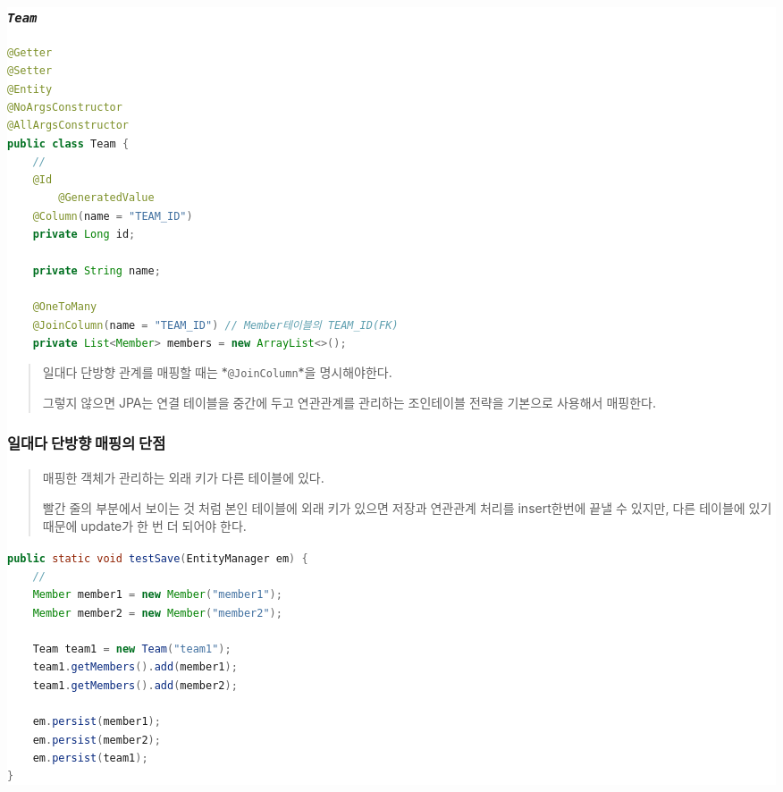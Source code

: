 ### *`Team`*

```java
@Getter
@Setter
@Entity
@NoArgsConstructor
@AllArgsConstructor
public class Team {
    //
    @Id
		@GeneratedValue
    @Column(name = "TEAM_ID")
    private Long id;

    private String name;

    @OneToMany
    @JoinColumn(name = "TEAM_ID") // Member테이블의 TEAM_ID(FK)
    private List<Member> members = new ArrayList<>();
```

> 일대다 단방향 관계를 매핑할 때는 *`@JoinColumn`*을 명시해야한다.
>
>
> 그렇지 않으면 JPA는 연결 테이블을 중간에 두고 연관관계를 관리하는 조인테이블 전략을 기본으로 사용해서 매핑한다.
>

### 일대다 단방향 매핑의 단점

> 매핑한 객체가 관리하는 외래 키가 다른 테이블에 있다.
>
>
> 빨간 줄의 부분에서 보이는 것 처럼 본인 테이블에 외래 키가 있으면 저장과 연관관계 처리를 insert한번에 끝낼 수 있지만, 다른 테이블에 있기 때문에 update가 한 번 더 되어야 한다.
>

```java
public static void testSave(EntityManager em) {
    //
    Member member1 = new Member("member1");
    Member member2 = new Member("member2");

    Team team1 = new Team("team1");
    team1.getMembers().add(member1);
    team1.getMembers().add(member2);

    em.persist(member1);
    em.persist(member2);
    em.persist(team1);
}
```

